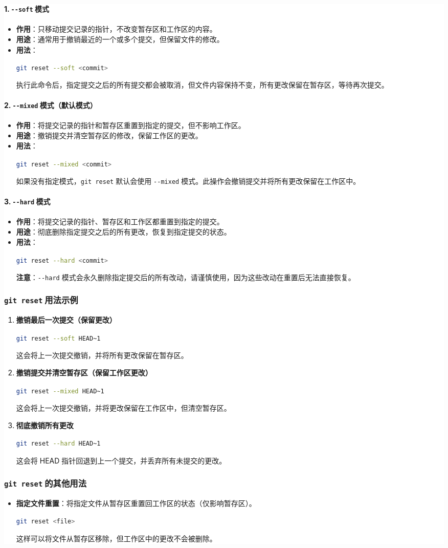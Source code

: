 #### 1. `--soft` 模式

- **作用**：只移动提交记录的指针，不改变暂存区和工作区的内容。
- **用途**：通常用于撤销最近的一个或多个提交，但保留文件的修改。
- **用法**：
  ```bash
  git reset --soft <commit>
  ```
  执行此命令后，指定提交之后的所有提交都会被取消，但文件内容保持不变，所有更改保留在暂存区，等待再次提交。

#### 2. `--mixed` 模式（默认模式）

- **作用**：将提交记录的指针和暂存区重置到指定的提交，但不影响工作区。
- **用途**：撤销提交并清空暂存区的修改，保留工作区的更改。
- **用法**：
  ```bash
  git reset --mixed <commit>
  ```
  如果没有指定模式，`git reset` 默认会使用 `--mixed` 模式。此操作会撤销提交并将所有更改保留在工作区中。

#### 3. `--hard` 模式

- **作用**：将提交记录的指针、暂存区和工作区都重置到指定的提交。
- **用途**：彻底删除指定提交之后的所有更改，恢复到指定提交的状态。
- **用法**：
  ```bash
  git reset --hard <commit>
  ```
  **注意**：`--hard` 模式会永久删除指定提交后的所有改动，请谨慎使用，因为这些改动在重置后无法直接恢复。

### `git reset` 用法示例

1. **撤销最后一次提交（保留更改）**
   ```bash
   git reset --soft HEAD~1
   ```
   这会将上一次提交撤销，并将所有更改保留在暂存区。

2. **撤销提交并清空暂存区（保留工作区更改）**
   ```bash
   git reset --mixed HEAD~1
   ```
   这会将上一次提交撤销，并将更改保留在工作区中，但清空暂存区。

3. **彻底撤销所有更改**
   ```bash
   git reset --hard HEAD~1
   ```
   这会将 HEAD 指针回退到上一个提交，并丢弃所有未提交的更改。

### `git reset` 的其他用法

- **指定文件重置**：将指定文件从暂存区重置回工作区的状态（仅影响暂存区）。
  ```bash
  git reset <file>
  ```
  这样可以将文件从暂存区移除，但工作区中的更改不会被删除。
